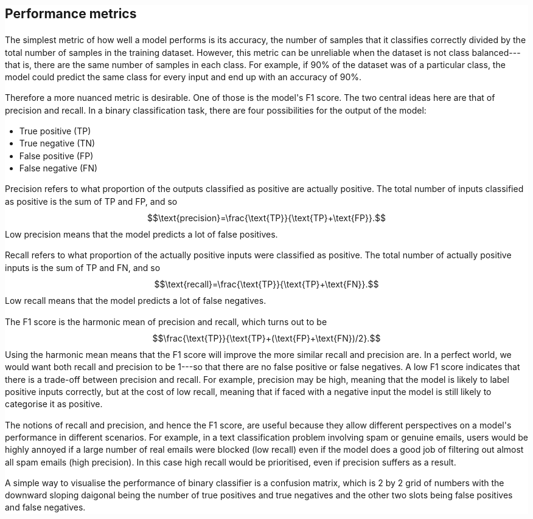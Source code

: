 ## Performance metrics

The simplest metric of how well a model performs is its accuracy, the number of
samples that it classifies correctly divided by the total number of samples in
the training dataset. However, this metric can be unreliable when the dataset is
not class balanced---that is, there are the same number of samples in each
class. For example, if 90% of the dataset was of a particular class, the model
could predict the same class for every input and end up with an accuracy of 90%.

Therefore a more nuanced metric is desirable. One of those is the model's F1
score. The two central ideas here are that of precision and recall. In a binary
classification task, there are four possibilities for the output of the model:

- True positive (TP)
- True negative (TN)
- False positive (FP)
- False negative (FN)

Precision refers to what proportion of the outputs classified as positive are
actually positive. The total number of inputs classified as positive is the sum of
TP and FP, and so $$\text{precision}=\frac{\text{TP}}{\text{TP}+\text{FP}}.$$
Low precision means that the model predicts a lot of false positives.

Recall refers to what proportion of the actually positive inputs were classified
as positive. The total number of actually positive inputs is the sum of TP and
FN, and so $$\text{recall}=\frac{\text{TP}}{\text{TP}+\text{FN}}.$$
Low recall means that the model predicts a lot of false negatives.

The F1 score is the harmonic mean of precision and recall, which turns out to be
$$\frac{\text{TP}}{\text{TP}+(\text{FP}+\text{FN})/2}.$$
Using the harmonic mean means that the F1 score will improve the more similar
recall and precision are. In a perfect world, we would want both recall and
precision to be 1---so that there are no false positive or false negatives. A
low F1 score indicates that there is a trade-off between precision and recall.
For example, precision may be high, meaning that the model is likely to label
positive inputs correctly, but at the cost of low recall, meaning that if faced
with a negative input the model is still likely to categorise it as positive.

The notions of recall and precision, and hence the F1 score, are useful because
they allow different perspectives on a model's performance in different
scenarios. For example, in a text classification problem involving spam or
genuine emails, users would be highly annoyed if a large number of real emails
were blocked (low recall) even if the model does a good job of filtering out
almost all spam emails (high precision). In this case high recall would be
prioritised, even if precision suffers as a result. 

A simple way to visualise the performance of binary classifier is a confusion
matrix, which is 2 by 2 grid of numbers with the downward sloping daigonal being
the number of true positives and true negatives and the other two slots being
false positives and false negatives.

